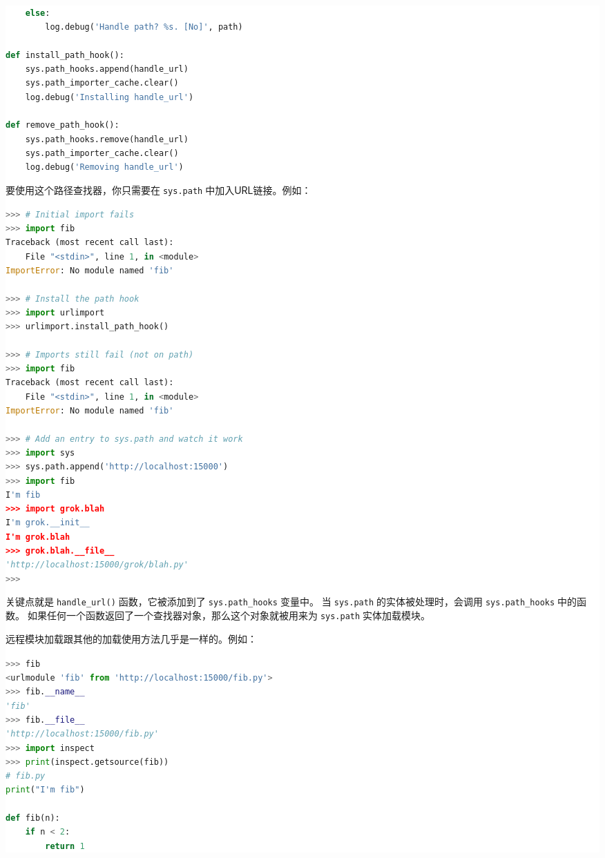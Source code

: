 ```python
    else:
        log.debug('Handle path? %s. [No]', path)

def install_path_hook():
    sys.path_hooks.append(handle_url)
    sys.path_importer_cache.clear()
    log.debug('Installing handle_url')

def remove_path_hook():
    sys.path_hooks.remove(handle_url)
    sys.path_importer_cache.clear()
    log.debug('Removing handle_url')
```

要使用这个路径查找器，你只需要在 `sys.path` 中加入URL链接。例如：

```python
>>> # Initial import fails
>>> import fib
Traceback (most recent call last):
    File "<stdin>", line 1, in <module>
ImportError: No module named 'fib'

>>> # Install the path hook
>>> import urlimport
>>> urlimport.install_path_hook()

>>> # Imports still fail (not on path)
>>> import fib
Traceback (most recent call last):
    File "<stdin>", line 1, in <module>
ImportError: No module named 'fib'

>>> # Add an entry to sys.path and watch it work
>>> import sys
>>> sys.path.append('http://localhost:15000')
>>> import fib
I'm fib
>>> import grok.blah
I'm grok.__init__
I'm grok.blah
>>> grok.blah.__file__
'http://localhost:15000/grok/blah.py'
>>>
```

关键点就是 `handle_url()` 函数，它被添加到了 `sys.path_hooks` 变量中。 当 `sys.path` 的实体被处理时，会调用 `sys.path_hooks` 中的函数。 如果任何一个函数返回了一个查找器对象，那么这个对象就被用来为 `sys.path` 实体加载模块。

远程模块加载跟其他的加载使用方法几乎是一样的。例如：

```python
>>> fib
<urlmodule 'fib' from 'http://localhost:15000/fib.py'>
>>> fib.__name__
'fib'
>>> fib.__file__
'http://localhost:15000/fib.py'
>>> import inspect
>>> print(inspect.getsource(fib))
# fib.py
print("I'm fib")

def fib(n):
    if n < 2:
        return 1
```